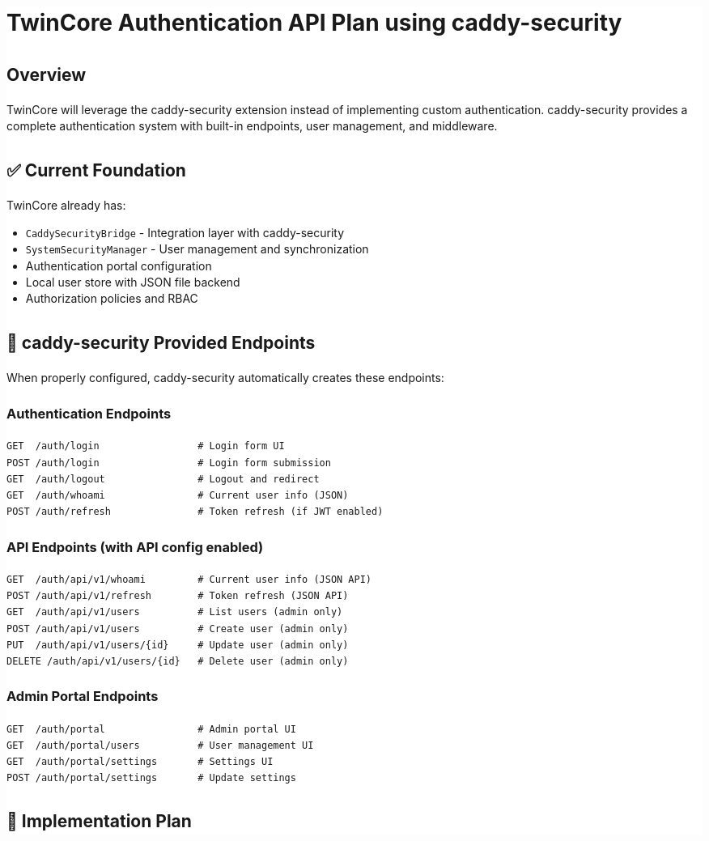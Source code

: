 # TwinCore Authentication API Plan using caddy-security

## Overview

TwinCore will leverage the caddy-security extension instead of implementing custom authentication. caddy-security provides a complete authentication system with built-in endpoints, user management, and middleware.

## ✅ Current Foundation

TwinCore already has:
- `CaddySecurityBridge` - Integration layer with caddy-security  
- `SystemSecurityManager` - User management and synchronization
- Authentication portal configuration
- Local user store with JSON file backend
- Authorization policies and RBAC

## 🎯 caddy-security Provided Endpoints

When properly configured, caddy-security automatically creates these endpoints:

### Authentication Endpoints
```
GET  /auth/login                 # Login form UI
POST /auth/login                 # Login form submission  
GET  /auth/logout                # Logout and redirect
GET  /auth/whoami                # Current user info (JSON)
POST /auth/refresh               # Token refresh (if JWT enabled)
```

### API Endpoints (with API config enabled)
```
GET  /auth/api/v1/whoami         # Current user info (JSON API)
POST /auth/api/v1/refresh        # Token refresh (JSON API)
GET  /auth/api/v1/users          # List users (admin only)
POST /auth/api/v1/users          # Create user (admin only)
PUT  /auth/api/v1/users/{id}     # Update user (admin only)
DELETE /auth/api/v1/users/{id}   # Delete user (admin only)
```

### Admin Portal Endpoints  
```
GET  /auth/portal                # Admin portal UI
GET  /auth/portal/users          # User management UI
GET  /auth/portal/settings       # Settings UI
POST /auth/portal/settings       # Update settings
```

## 🔧 Implementation Plan
